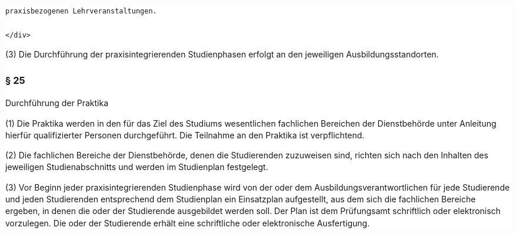     praxisbezogenen Lehrveranstaltungen.
    
    </div>

</div>

<div class="jurAbsatz">

(3) Die Durchführung der praxisintegrierenden Studienphasen erfolgt an
den jeweiligen Ausbildungsstandorten.

</div>

</div>

</div>

</div>

<span id="BJNR10E0A0024BJNE002700000.html"></span>

### § 25  
Durchführung der Praktika

<div>

<div class="jnhtml">

<div>

<div class="jurAbsatz">

(1) Die Praktika werden in den für das Ziel des Studiums wesentlichen
fachlichen Bereichen der Dienstbehörde unter Anleitung hierfür
qualifizierter Personen durchgeführt. Die Teilnahme an den Praktika ist
verpflichtend.

</div>

<div class="jurAbsatz">

(2) Die fachlichen Bereiche der Dienstbehörde, denen die Studierenden
zuzuweisen sind, richten sich nach den Inhalten des jeweiligen
Studienabschnitts und werden im Studienplan festgelegt.

</div>

<div class="jurAbsatz">

(3) Vor Beginn jeder praxisintegrierenden Studienphase wird von der oder
dem Ausbildungsverantwortlichen für jede Studierende und jeden
Studierenden entsprechend dem Studienplan ein Einsatzplan aufgestellt,
aus dem sich die fachlichen Bereiche ergeben, in denen die oder der
Studierende ausgebildet werden soll. Der Plan ist dem Prüfungsamt
schriftlich oder elektronisch vorzulegen. Die oder der Studierende
erhält eine schriftliche oder elektronische Ausfertigung.

</div>

</div>

